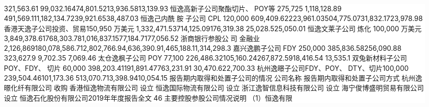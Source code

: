 321,563.61
99,032.16474,801.5213,936.5813,139.93
恒逸高新子公司聚酯切片、
POY等
275,725
1,118,128.89
491,569.111,182,134.7239,921.6538,487.03
恒逸己内酰
胺
子公司
CPL
120,000
609,409.62223,961.03504,775.0731,832.1723,978.98
香港天逸子公司投资、贸易150,950
万美元
1,332,471.53714,125.09176,319.38
25,028.525,050.01
恒逸文莱子公司
炼化
100,000
万美元
3,849,378.61768,303.781,016,837.1577,184.7177,056.52
浙商银行参股公
司
金融业
2,126,869180,078,586.712,802,766.94,636,390.91,465,188.11,314,298.3
嘉兴逸鹏子公司
FDY
250,000
385,836.58256,090.88
323,627.9
9,702.35
7,069.46
太仓逸枫子公司
POY
77,100
226,486.32105,160.24267,872.5918,416.54
13,535.1
双兔新材料子公司POY、FDY、
切片
60,000
398,203.41191,891.47763,231.91
30,470.622,700.33
杭州逸暻子公司FDY、POY、
DTY、切片100,000
239,504.46101,173.36
513,070.713,398.9410,054.15
报告期内取得和处置子公司的情况
公司名称
报告期内取得和处置子公司方式
杭州逸暻化纤有限公司
收购
香港恒逸物流有限公司
设立
恒逸国际物流有限公司
设立
浙江逸智信息科技有限公司
设立
海宁俊博盛明贸易有限公司
设立
恒逸石化股份有限公司2019年年度报告全文
46
主要控股参股公司情况说明
（1）恒逸有限